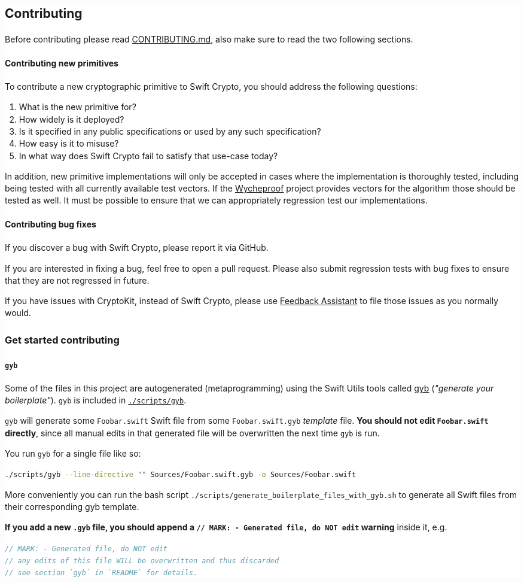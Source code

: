 ## Contributing

Before contributing please read [CONTRIBUTING.md](CONTRIBUTING.md), also make sure to read the two following sections.

#### Contributing new primitives

To contribute a new cryptographic primitive to Swift Crypto, you should address the following questions:

1. What is the new primitive for?
2. How widely is it deployed?
3. Is it specified in any public specifications or used by any such specification?
4. How easy is it to misuse?
5. In what way does Swift Crypto fail to satisfy that use-case today?

In addition, new primitive implementations will only be accepted in cases where the implementation is thoroughly tested, including being tested with all currently available test vectors. If the [Wycheproof](https://github.com/google/wycheproof) project provides vectors for the algorithm those should be tested as well. It must be possible to ensure that we can appropriately regression test our implementations.

#### Contributing bug fixes

If you discover a bug with Swift Crypto, please report it via GitHub.

If you are interested in fixing a bug, feel free to open a pull request. Please also submit regression tests with bug fixes to ensure that they are not regressed in future.

If you have issues with CryptoKit, instead of Swift Crypto, please use [Feedback Assistant](https://feedbackassistant.apple.com) to file those issues as you normally would.

### Get started contributing

#### `gyb`

Some of the files in this project are autogenerated (metaprogramming) using the Swift Utils tools called [gyb](https://github.com/apple/swift/blob/main/utils/gyb.py) (_"generate your boilerplate"_). `gyb` is included in [`./scripts/gyb`](scripts/gyb).

`gyb` will generate some `Foobar.swift` Swift file from some `Foobar.swift.gyb` _template_ file. **You should not edit `Foobar.swift` directly**, since all manual edits in that generated file will be overwritten the next time `gyb` is run.

You run `gyb` for a single file like so:

```bash
./scripts/gyb --line-directive "" Sources/Foobar.swift.gyb -o Sources/Foobar.swift
```

More conveniently you can run the bash script `./scripts/generate_boilerplate_files_with_gyb.sh` to generate all Swift files from their corresponding gyb template.

**If you add a new `.gyb` file, you should append a `// MARK: - Generated file, do NOT edit` warning** inside it, e.g.

```swift
// MARK: - Generated file, do NOT edit
// any edits of this file WILL be overwritten and thus discarded
// see section `gyb` in `README` for details.
```
